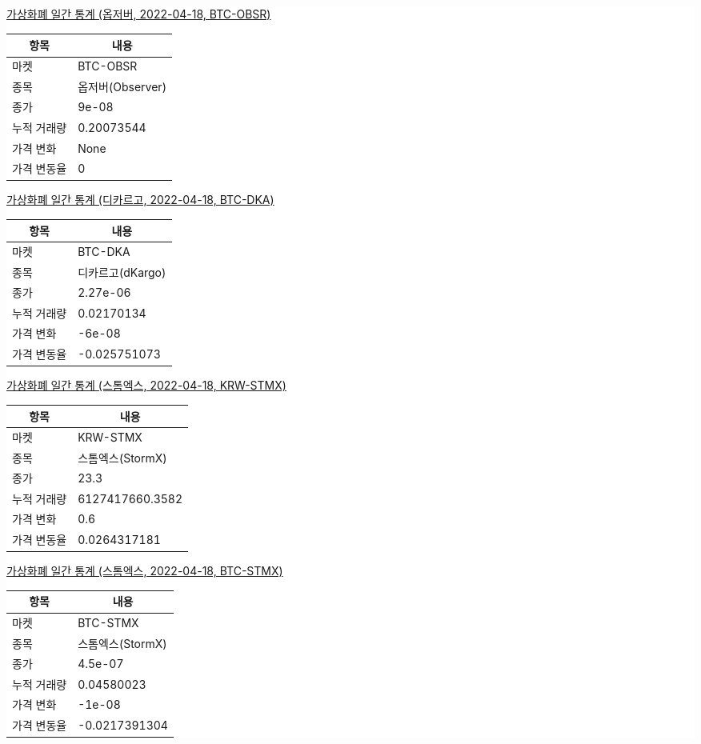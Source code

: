 
[가상화폐 일간 통계 (옵저버, 2022-04-18, BTC-OBSR)](BTC-OBSR-daily-candle-10days.html)

|항목|내용|
|--|--|
|마켓|BTC-OBSR|
|종목|옵저버(Observer)|
|종가|9e-08|
|누적 거래량|0.20073544|
|가격 변화|None|
|가격 변동율|0|


[가상화폐 일간 통계 (디카르고, 2022-04-18, BTC-DKA)](BTC-DKA-daily-candle-10days.html)

|항목|내용|
|--|--|
|마켓|BTC-DKA|
|종목|디카르고(dKargo)|
|종가|2.27e-06|
|누적 거래량|0.02170134|
|가격 변화|-6e-08|
|가격 변동율|-0.025751073|


[가상화폐 일간 통계 (스톰엑스, 2022-04-18, KRW-STMX)](KRW-STMX-daily-candle-10days.html)

|항목|내용|
|--|--|
|마켓|KRW-STMX|
|종목|스톰엑스(StormX)|
|종가|23.3|
|누적 거래량|6127417660.3582|
|가격 변화|0.6|
|가격 변동율|0.0264317181|


[가상화폐 일간 통계 (스톰엑스, 2022-04-18, BTC-STMX)](BTC-STMX-daily-candle-10days.html)

|항목|내용|
|--|--|
|마켓|BTC-STMX|
|종목|스톰엑스(StormX)|
|종가|4.5e-07|
|누적 거래량|0.04580023|
|가격 변화|-1e-08|
|가격 변동율|-0.0217391304|
